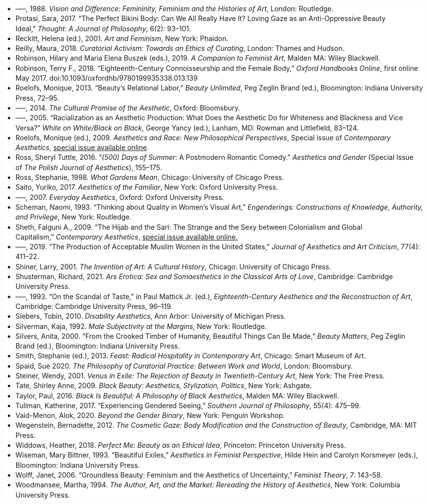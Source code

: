 * –––, 1988. *Vision and Difference: Femininity, Feminism and the Histories of Art*, London: Routledge.
* Protasi, Sara, 2017. “The Perfect Bikini Body: Can We All Really Have It? Loving Gaze as an Anti-Oppressive Beauty Ideal,” *Thought*: *A Journal of Philosophy*, 6(2): 93–101.
* Reckitt, Helena (ed.), 2001. *Art and Feminism*, New York: Phaidon.
* Reilly, Maura, 2018. *Curatorial Activism: Towards an Ethics of Curating*, London: Thames and Hudson.
* Robinson, Hilary and Maria Elena Buszek (eds.), 2019. *A Companion to Feminist Art*, Malden MA: Wiley Blackwell.
* Robinson, Terry F., 2018. “Eighteenth-Century Connoisseurship and the Female Body,” *Oxford Handbooks Online*, first online May 2017. doi:10.1093/oxfordhb/9780199935338.013.139
* Roelofs, Monique, 2013. “Beauty’s Relational Labor,” *Beauty Unlimited*, Peg Zeglin Brand (ed.), Bloomington: Indiana University Press, 72–95.
* –––, 2014. *The Cultural Promise of the Aesthetic*, Oxford: Bloomsbury.
* –––, 2005. “Racialization as an Aesthetic Production: What Does the Aesthetic Do for Whiteness and Blackness and Vice Versa?” *White on White/Black on Black*, George Yancy (ed.), Lanham, MD: Rowman and Littlefield, 83–124.
* Roelofs, Monique (ed.), 2009. *Aesthetics and Race: New Philosophical Perspectives*, Special issue of *Contemporary Aesthetics*, [special issue available online](http://www.contempaesthetics.org/newvolume/pages/journal.php?volume=41).
* Ross, Sheryl Tuttle, 2016. “*(500) Days of Summer*: A Postmodern Romantic Comedy.” *Aesthetics and Gender* (Special Issue of *The Polish Journal of Aesthetics*), 155–175.
* Ross, Stephanie, 1998. *What Gardens Mean*, Chicago: University of Chicago Press.
* Saito, Yuriko, 2017. *Aesthetics of the Familiar*, New York: Oxford University Press.
* –––, 2007. *Everyday Aesthetics*, Oxford: Oxford University Press.
* Scheman, Naomi, 1993. “Thinking about Quality in Women’s Visual Art,” *Engenderings: Constructions of Knowledge, Authority, and Privilege*, New York: Routledge.
* Sheth, Falguni A., 2009. “The Hijab and the Sari: The Strange and the Sexy between Colonialism and Global Capitalism,” *Contemporary Aesthetics*, [special issue available online.](http://www.contempaesthetics.org/newvolume/pages/journal.php?volume=41)
* –––, 2019. “The Production of Acceptable Muslim Women in the United States,” *Journal of Aesthetics and Art Criticism*, 77(4): 411–22.
* Shiner, Larry, 2001. *The Invention of Art: A Cultural History*, Chicago: University of Chicago Press.
* Shusterman, Richard, 2021. *Ars Erotica: Sex and Somaesthetics in the Classical Arts of Love*, Cambridge: Cambridge University Press.
* –––, 1993. “On the Scandal of Taste,” in Paul Mattick Jr. (ed.), *Eighteenth-Century Aesthetics and the Reconstruction of Art*, Cambridge: Cambridge University Press, 96–119.
* Siebers, Tobin, 2010. *Disability Aesthetics*, Ann Arbor: University of Michigan Press.
* Silverman, Kaja, 1992. *Male Subjectivity at the Margins*, New York: Routledge.
* Silvers, Anita, 2000. “From the Crooked Timber of Humanity, Beautiful Things Can Be Made,” *Beauty Matters*, Peg Zeglin Brand (ed.), Bloomington: Indiana University Press.
* Smith, Stephanie (ed.), 2013. *Feast: Radical Hospitality in Contemporary Art*, Chicago: Smart Museum of Art.
* Spaid, Sue 2020. *The Philosophy of Curatorial Practice: Between Work and World*, London: Bloomsbury.
* Steiner, Wendy, 2001. *Venus in Exile: The Rejection of Beauty in Twentieth-Century Art*, New York: The Free Press.
* Tate, Shirley Anne, 2009. *Black Beauty: Aesthetics, Stylization, Politics*, New York: Ashgate.
* Taylor, Paul, 2016. *Black Is Beautiful: A Philosophy of Black Aesthetics*, Malden MA: Wiley Blackwell.
* Tullman, Katherine, 2017. “Experiencing Gendered Seeing,” *Southern Journal of Philosophy*, 55(4): 475–99.
* Vaid-Menon, Alok, 2020. *Beyond the Gender Binary*, New York: Penguin Workshop.
* Wegenstein, Bernadette, 2012. *The Cosmetic Gaze: Body Modification and the Construction of Beauty*, Cambridge, MA: MIT Press.
* Widdows, Heather, 2018. *Perfect Me: Beauty as an Ethical Idea*, Princeton: Princeton University Press.
* Wiseman, Mary Bittner, 1993. “Beautiful Exiles,” *Aesthetics in Feminist Perspective*, Hilde Hein and Carolyn Korsmeyer (eds.), Bloomington: Indiana University Press.
* Wolff, Janet, 2006. “Groundless Beauty: Feminism and the Aesthetics of Uncertainty,” *Feminist Theory*, 7: 143–58.
* Woodmansee, Martha, 1994. *The Author, Art, and the Market: Rereading the History of Aesthetics*, New York: Columbia University Press.